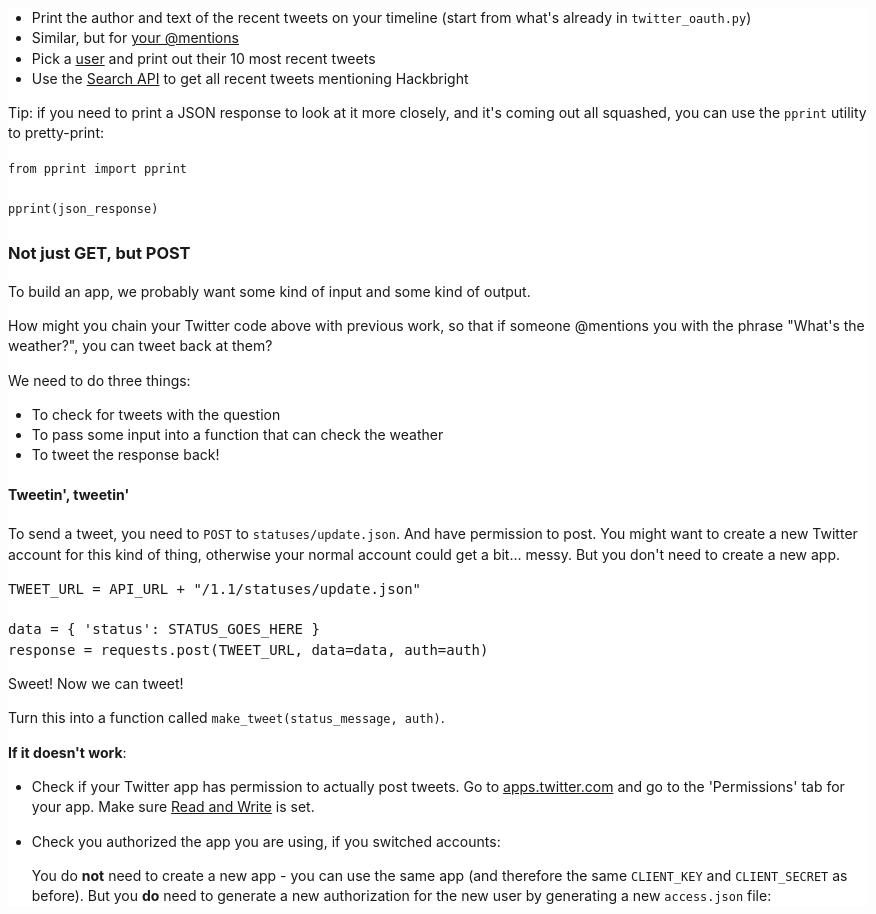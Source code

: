 * Print the author and text of the recent tweets on your timeline (start from what's already in `twitter_oauth.py`)
* Similar, but for [your @mentions](https://dev.twitter.com/rest/reference/get/statuses/mentions_timeline)
* Pick a [user](https://dev.twitter.com/rest/reference/get/statuses/user_timeline) and print out their 10 most recent tweets 
* Use the [Search API](https://dev.twitter.com/rest/reference/get/search/tweets) to get all recent tweets mentioning Hackbright

Tip: if you need to print a JSON response to look at it more closely, and it's coming out all squashed, you can use the `pprint` utility to pretty-print:

```
from pprint import pprint

pprint(json_response)
```

### Not just GET, but POST

To build an app, we probably want some kind of input and some kind of output.

How might you chain your Twitter code above with previous work, so that if someone @mentions you with the phrase "What's the weather?", you can tweet back at them?

We need to do three things:

* To check for tweets with the question
* To pass some input into a function that can check the weather
* To tweet the response back!

#### Tweetin', tweetin'

To send a tweet, you need to `POST` to `statuses/update.json`. And have permission to post. You might want to create a new Twitter account for this kind of thing, otherwise your normal account could get a bit... messy. But you don't need to create a new app.

<pre class="hint">
TWEET_URL = API_URL + "/1.1/statuses/update.json"

data = { 'status': STATUS_GOES_HERE }
response = requests.post(TWEET_URL, data=data, auth=auth)
</pre>

Sweet! Now we can tweet!

Turn this into a function called `make_tweet(status_message, auth)`.

**If it doesn't work**: 

* Check if your Twitter app has permission to actually post tweets. Go to [apps.twitter.com](http://apps.twitter.com) and go to the 'Permissions' tab for your app. Make sure [Read and Write](/public/twitter_perms.png) is set.
* Check you authorized the app you are using, if you switched accounts:
 
    You do **not** need to create a new app - you can use the same app (and therefore the same `CLIENT_KEY` and `CLIENT_SECRET` as before). But you **do** need to generate a new authorization for the new user by generating a new `access.json` file:

